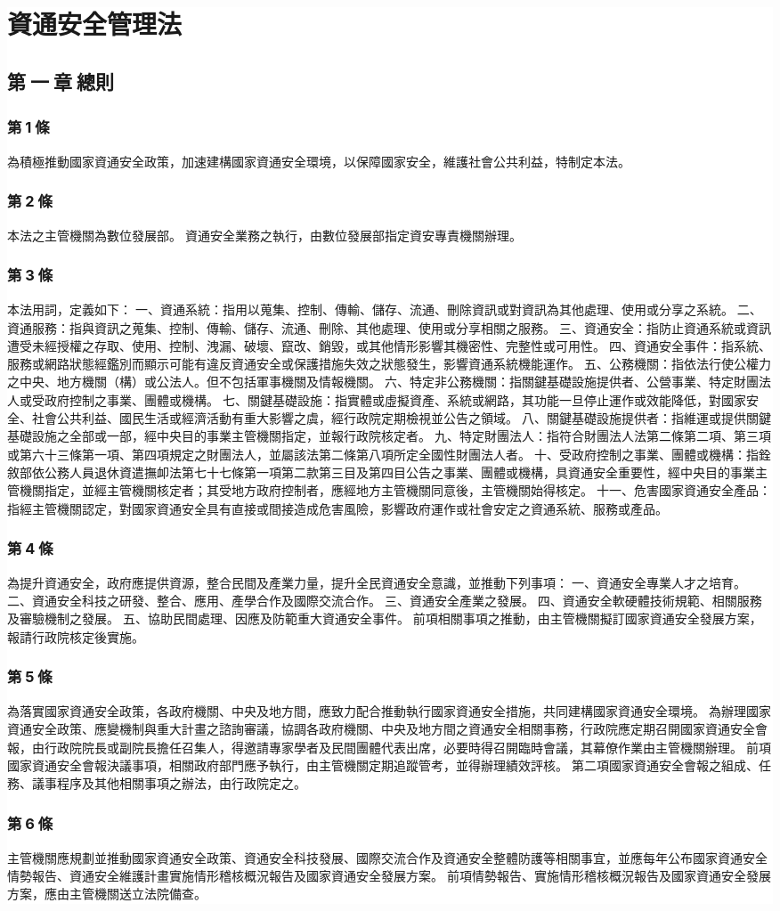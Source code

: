 # 資通安全管理法

##    第 一 章 總則

### 第 1 條

為積極推動國家資通安全政策，加速建構國家資通安全環境，以保障國家安全，維護社會公共利益，特制定本法。

### 第 2 條

本法之主管機關為數位發展部。
資通安全業務之執行，由數位發展部指定資安專責機關辦理。

### 第 3 條

本法用詞，定義如下：
一、資通系統：指用以蒐集、控制、傳輸、儲存、流通、刪除資訊或對資訊為其他處理、使用或分享之系統。
二、資通服務：指與資訊之蒐集、控制、傳輸、儲存、流通、刪除、其他處理、使用或分享相關之服務。
三、資通安全：指防止資通系統或資訊遭受未經授權之存取、使用、控制、洩漏、破壞、竄改、銷毀，或其他情形影響其機密性、完整性或可用性。
四、資通安全事件：指系統、服務或網路狀態經鑑別而顯示可能有違反資通安全或保護措施失效之狀態發生，影響資通系統機能運作。
五、公務機關：指依法行使公權力之中央、地方機關（構）或公法人。但不包括軍事機關及情報機關。
六、特定非公務機關：指關鍵基礎設施提供者、公營事業、特定財團法人或受政府控制之事業、團體或機構。
七、關鍵基礎設施：指實體或虛擬資產、系統或網路，其功能一旦停止運作或效能降低，對國家安全、社會公共利益、國民生活或經濟活動有重大影響之虞，經行政院定期檢視並公告之領域。
八、關鍵基礎設施提供者：指維運或提供關鍵基礎設施之全部或一部，經中央目的事業主管機關指定，並報行政院核定者。
九、特定財團法人：指符合財團法人法第二條第二項、第三項或第六十三條第一項、第四項規定之財團法人，並屬該法第二條第八項所定全國性財團法人者。
十、受政府控制之事業、團體或機構：指銓敘部依公務人員退休資遣撫卹法第七十七條第一項第二款第三目及第四目公告之事業、團體或機構，具資通安全重要性，經中央目的事業主管機關指定，並經主管機關核定者；其受地方政府控制者，應經地方主管機關同意後，主管機關始得核定。
十一、危害國家資通安全產品：指經主管機關認定，對國家資通安全具有直接或間接造成危害風險，影響政府運作或社會安定之資通系統、服務或產品。

### 第 4 條

為提升資通安全，政府應提供資源，整合民間及產業力量，提升全民資通安全意識，並推動下列事項：
一、資通安全專業人才之培育。
二、資通安全科技之研發、整合、應用、產學合作及國際交流合作。
三、資通安全產業之發展。
四、資通安全軟硬體技術規範、相關服務及審驗機制之發展。
五、協助民間處理、因應及防範重大資通安全事件。
前項相關事項之推動，由主管機關擬訂國家資通安全發展方案，報請行政院核定後實施。

### 第 5 條

為落實國家資通安全政策，各政府機關、中央及地方間，應致力配合推動執行國家資通安全措施，共同建構國家資通安全環境。
為辦理國家資通安全政策、應變機制與重大計畫之諮詢審議，協調各政府機關、中央及地方間之資通安全相關事務，行政院應定期召開國家資通安全會報，由行政院院長或副院長擔任召集人，得邀請專家學者及民間團體代表出席，必要時得召開臨時會議，其幕僚作業由主管機關辦理。
前項國家資通安全會報決議事項，相關政府部門應予執行，由主管機關定期追蹤管考，並得辦理績效評核。
第二項國家資通安全會報之組成、任務、議事程序及其他相關事項之辦法，由行政院定之。

### 第 6 條

主管機關應規劃並推動國家資通安全政策、資通安全科技發展、國際交流合作及資通安全整體防護等相關事宜，並應每年公布國家資通安全情勢報告、資通安全維護計畫實施情形稽核概況報告及國家資通安全發展方案。
前項情勢報告、實施情形稽核概況報告及國家資通安全發展方案，應由主管機關送立法院備查。
